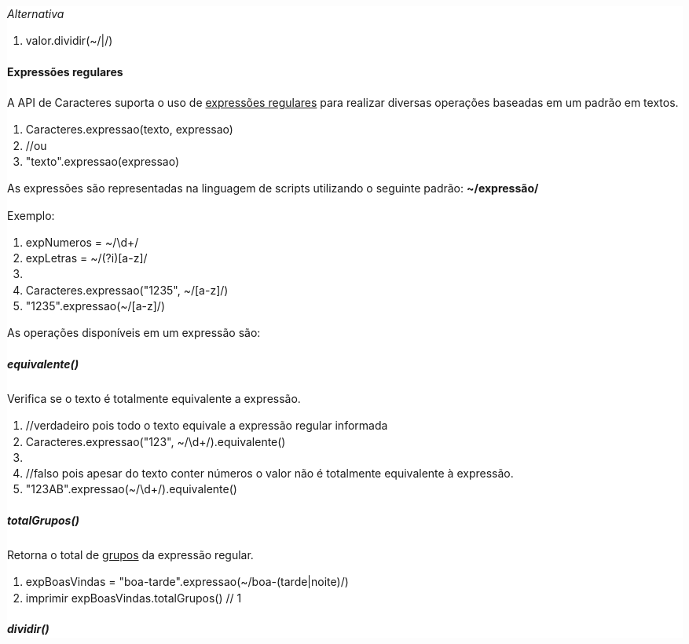 

_Alternativa_

1. valor.dividir(~/\|/)





#### Expressões regulares


A API de Caracteres suporta o uso de [expressões regulares](http://aurelio.net/regex/guia/) para realizar diversas operações baseadas em um padrão em textos.

1. Caracteres.expressao(texto, expressao)
2. //ou
3. "texto".expressao(expressao)



As expressões são representadas na linguagem de scripts utilizando o seguinte padrão: **~/expressão/**

Exemplo:

1. expNumeros = ~/\d+/
2. expLetras = ~/(?i)[a-z]/
3.
4. Caracteres.expressao("1235", ~/[a-z]/)
5. "1235".expressao(~/[a-z]/)



As operações disponíveis em um expressão são:



##### equivalente()


Verifica se o texto é totalmente equivalente a expressão.

1. //verdadeiro pois todo o texto equivale a expressão regular informada
2. Caracteres.expressao("123", ~/\d+/).equivalente()
3.
4. //falso pois apesar do texto conter números o valor não é totalmente equivalente à expressão.
5. "123AB".expressao(~/\d+/).equivalente()





##### totalGrupos()


Retorna o total de [grupos](http://aurelio.net/regex/guia/grupo.html#2_4_3) da expressão regular.

1. expBoasVindas = "boa-tarde".expressao(~/boa-(tarde|noite)/)
2. imprimir expBoasVindas.totalGrupos() // 1





##### dividir()
